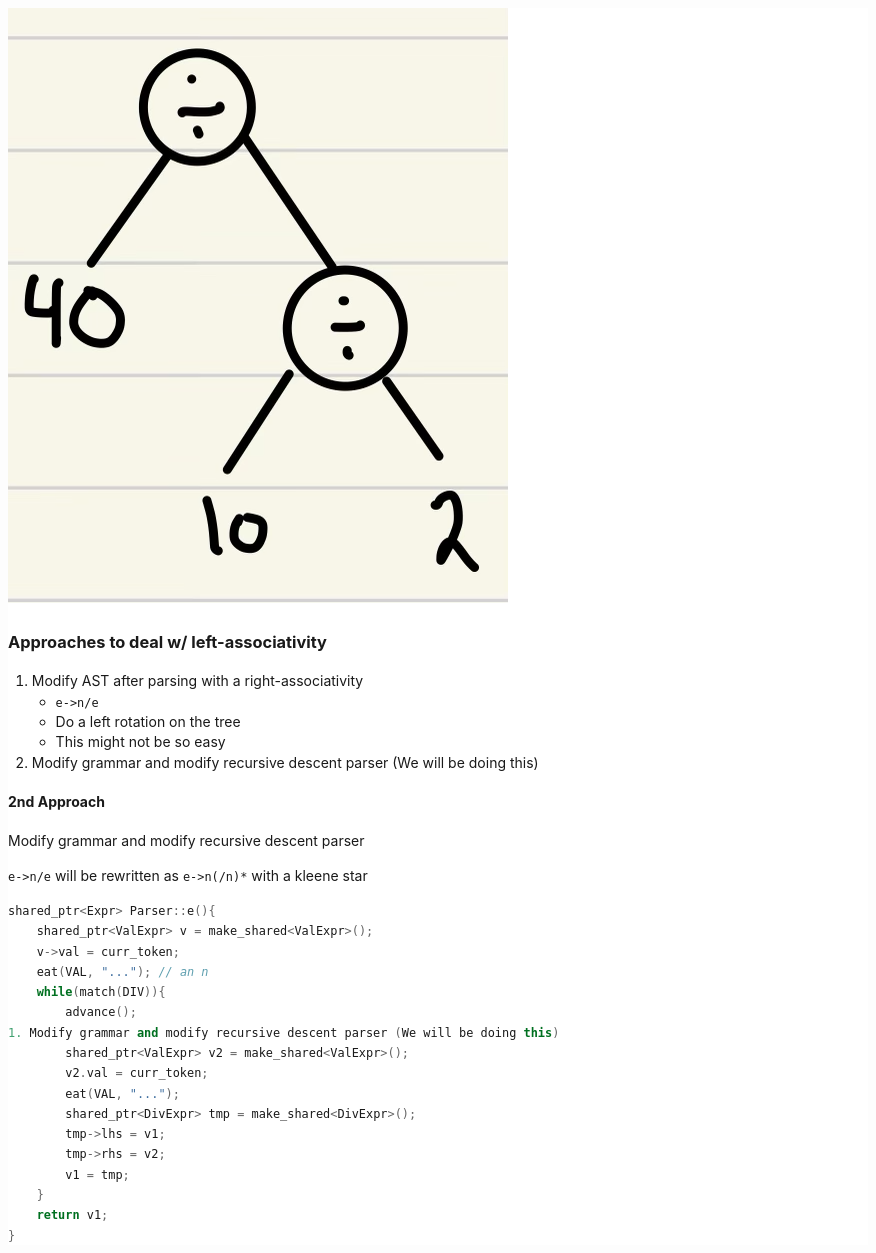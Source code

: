 ![Op-As-2](images/Op-As-2.png)

### Approaches to deal w/ left-associativity

1. Modify AST after parsing with a right-associativity
   * `e->n/e`
   * Do a left rotation on the tree
   * This might not be so easy
1. Modify grammar and modify recursive descent parser (We will be doing this)

#### 2nd Approach

Modify grammar and modify recursive descent parser

`e->n/e` will be rewritten as `e->n(/n)*` with a kleene star

```cpp
shared_ptr<Expr> Parser::e(){
    shared_ptr<ValExpr> v = make_shared<ValExpr>();
    v->val = curr_token;
    eat(VAL, "..."); // an n
    while(match(DIV)){
        advance();
1. Modify grammar and modify recursive descent parser (We will be doing this)
        shared_ptr<ValExpr> v2 = make_shared<ValExpr>();
        v2.val = curr_token;
        eat(VAL, "...");
        shared_ptr<DivExpr> tmp = make_shared<DivExpr>();
        tmp->lhs = v1;
        tmp->rhs = v2;
        v1 = tmp;
    }
    return v1;
}
```
